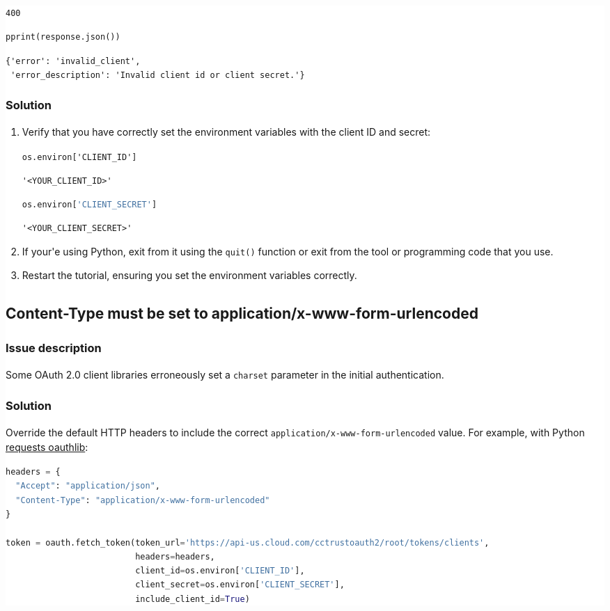 ```text
400
```

```python3
pprint(response.json())
```

```text
{'error': 'invalid_client',
 'error_description': 'Invalid client id or client secret.'}
```

### Solution

1.  Verify that you have correctly set the environment variables with the client ID and secret:

    ```python3
    os.environ['CLIENT_ID']
    ```

    ```text
    '<YOUR_CLIENT_ID>'
    ```

    ```python
    os.environ['CLIENT_SECRET']
    ```

    ```text
    '<YOUR_CLIENT_SECRET>'
    ```

1.  If your'e using Python, exit from it using the `quit()` function or exit from the tool or programming code that you use.
1.  Restart the tutorial, ensuring you set the environment variables correctly.

## Content-Type must be set to application/x-www-form-urlencoded

### Issue description

Some OAuth 2.0 client libraries erroneously set a `charset` parameter in the initial authentication.

### Solution

Override the default HTTP headers to include the correct `application/x-www-form-urlencoded` value. For example, with Python [requests oauthlib](https://github.com/requests/requests-oauthlib):

```python
headers = {
  "Accept": "application/json",
  "Content-Type": "application/x-www-form-urlencoded"
}

token = oauth.fetch_token(token_url='https://api-us.cloud.com/cctrustoauth2/root/tokens/clients', 
                          headers=headers, 
                          client_id=os.environ['CLIENT_ID'], 
                          client_secret=os.environ['CLIENT_SECRET'], 
                          include_client_id=True)
```
